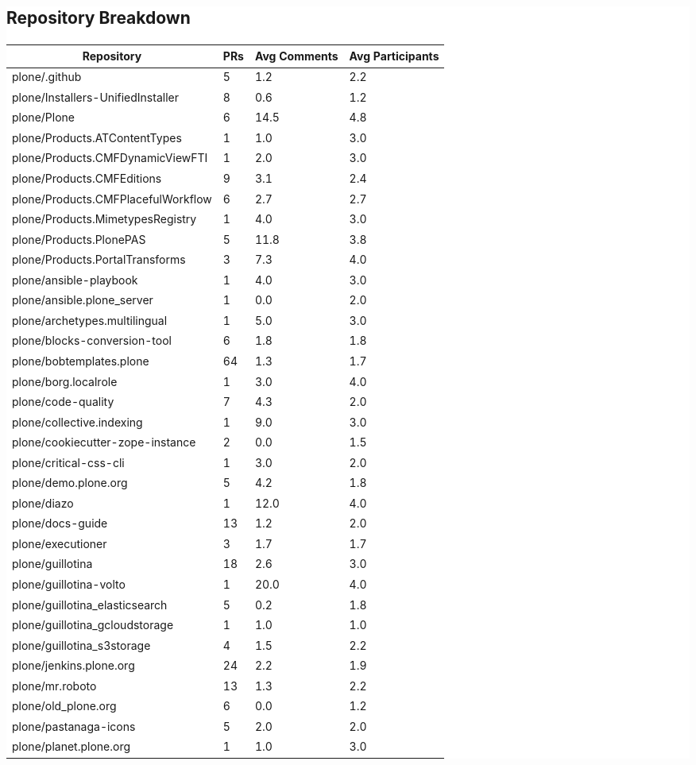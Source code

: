 ## Repository Breakdown

| Repository | PRs | Avg Comments | Avg Participants |
|------------|-----|-------------|------------------|
| plone/.github | 5 | 1.2 | 2.2 |
| plone/Installers-UnifiedInstaller | 8 | 0.6 | 1.2 |
| plone/Plone | 6 | 14.5 | 4.8 |
| plone/Products.ATContentTypes | 1 | 1.0 | 3.0 |
| plone/Products.CMFDynamicViewFTI | 1 | 2.0 | 3.0 |
| plone/Products.CMFEditions | 9 | 3.1 | 2.4 |
| plone/Products.CMFPlacefulWorkflow | 6 | 2.7 | 2.7 |
| plone/Products.MimetypesRegistry | 1 | 4.0 | 3.0 |
| plone/Products.PlonePAS | 5 | 11.8 | 3.8 |
| plone/Products.PortalTransforms | 3 | 7.3 | 4.0 |
| plone/ansible-playbook | 1 | 4.0 | 3.0 |
| plone/ansible.plone_server | 1 | 0.0 | 2.0 |
| plone/archetypes.multilingual | 1 | 5.0 | 3.0 |
| plone/blocks-conversion-tool | 6 | 1.8 | 1.8 |
| plone/bobtemplates.plone | 64 | 1.3 | 1.7 |
| plone/borg.localrole | 1 | 3.0 | 4.0 |
| plone/code-quality | 7 | 4.3 | 2.0 |
| plone/collective.indexing | 1 | 9.0 | 3.0 |
| plone/cookiecutter-zope-instance | 2 | 0.0 | 1.5 |
| plone/critical-css-cli | 1 | 3.0 | 2.0 |
| plone/demo.plone.org | 5 | 4.2 | 1.8 |
| plone/diazo | 1 | 12.0 | 4.0 |
| plone/docs-guide | 13 | 1.2 | 2.0 |
| plone/executioner | 3 | 1.7 | 1.7 |
| plone/guillotina | 18 | 2.6 | 3.0 |
| plone/guillotina-volto | 1 | 20.0 | 4.0 |
| plone/guillotina_elasticsearch | 5 | 0.2 | 1.8 |
| plone/guillotina_gcloudstorage | 1 | 1.0 | 1.0 |
| plone/guillotina_s3storage | 4 | 1.5 | 2.2 |
| plone/jenkins.plone.org | 24 | 2.2 | 1.9 |
| plone/mr.roboto | 13 | 1.3 | 2.2 |
| plone/old_plone.org | 6 | 0.0 | 1.2 |
| plone/pastanaga-icons | 5 | 2.0 | 2.0 |
| plone/planet.plone.org | 1 | 1.0 | 3.0 |